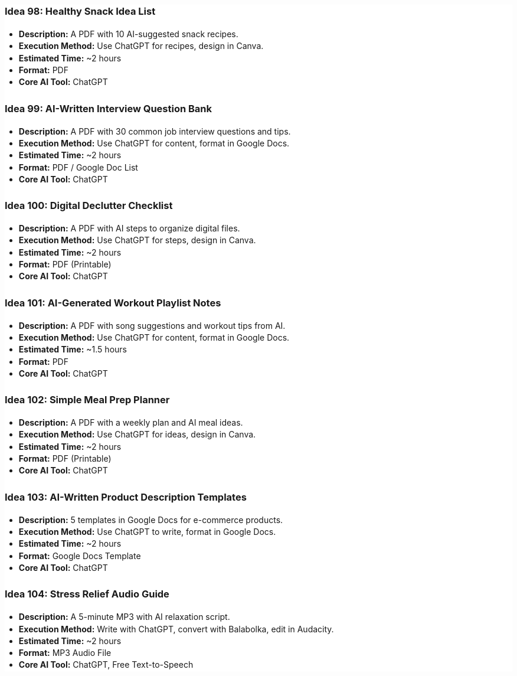 ### Idea 98: Healthy Snack Idea List
*   **Description:** A PDF with 10 AI-suggested snack recipes.
*   **Execution Method:** Use ChatGPT for recipes, design in Canva.
*   **Estimated Time:** ~2 hours
*   **Format:** PDF
*   **Core AI Tool:** ChatGPT

### Idea 99: AI-Written Interview Question Bank
*   **Description:** A PDF with 30 common job interview questions and tips.
*   **Execution Method:** Use ChatGPT for content, format in Google Docs.
*   **Estimated Time:** ~2 hours
*   **Format:** PDF / Google Doc List
*   **Core AI Tool:** ChatGPT

### Idea 100: Digital Declutter Checklist
*   **Description:** A PDF with AI steps to organize digital files.
*   **Execution Method:** Use ChatGPT for steps, design in Canva.
*   **Estimated Time:** ~2 hours
*   **Format:** PDF (Printable)
*   **Core AI Tool:** ChatGPT

### Idea 101: AI-Generated Workout Playlist Notes
*   **Description:** A PDF with song suggestions and workout tips from AI.
*   **Execution Method:** Use ChatGPT for content, format in Google Docs.
*   **Estimated Time:** ~1.5 hours
*   **Format:** PDF
*   **Core AI Tool:** ChatGPT

### Idea 102: Simple Meal Prep Planner
*   **Description:** A PDF with a weekly plan and AI meal ideas.
*   **Execution Method:** Use ChatGPT for ideas, design in Canva.
*   **Estimated Time:** ~2 hours
*   **Format:** PDF (Printable)
*   **Core AI Tool:** ChatGPT

### Idea 103: AI-Written Product Description Templates
*   **Description:** 5 templates in Google Docs for e-commerce products.
*   **Execution Method:** Use ChatGPT to write, format in Google Docs.
*   **Estimated Time:** ~2 hours
*   **Format:** Google Docs Template
*   **Core AI Tool:** ChatGPT

### Idea 104: Stress Relief Audio Guide
*   **Description:** A 5-minute MP3 with AI relaxation script.
*   **Execution Method:** Write with ChatGPT, convert with Balabolka, edit in Audacity.
*   **Estimated Time:** ~2 hours
*   **Format:** MP3 Audio File
*   **Core AI Tool:** ChatGPT, Free Text-to-Speech
